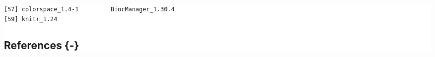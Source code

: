 ```
[57] colorspace_1.4-1         BiocManager_1.30.4      
[59] knitr_1.24              
```
</div>

## References {-}
